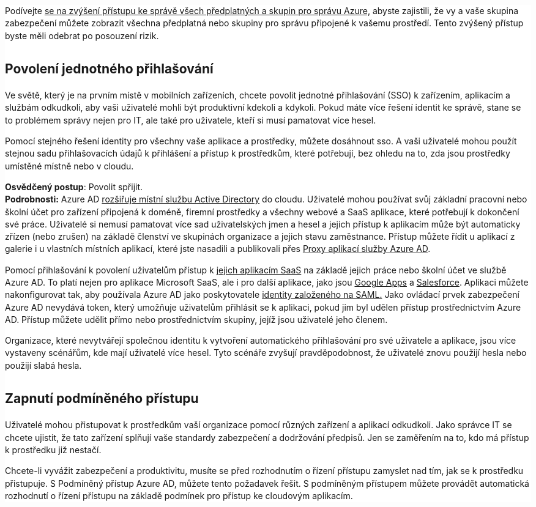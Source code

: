 Podívejte [se na zvýšení přístupu ke správě všech předplatných a skupin pro správu Azure,](../../role-based-access-control/elevate-access-global-admin.md) abyste zajistili, že vy a vaše skupina zabezpečení můžete zobrazit všechna předplatná nebo skupiny pro správu připojené k vašemu prostředí. Tento zvýšený přístup byste měli odebrat po posouzení rizik.

## <a name="enable-single-sign-on"></a>Povolení jednotného přihlašování

Ve světě, který je na prvním místě v mobilních zařízeních, chcete povolit jednotné přihlašování (SSO) k zařízením, aplikacím a službám odkudkoli, aby vaši uživatelé mohli být produktivní kdekoli a kdykoli. Pokud máte více řešení identit ke správě, stane se to problémem správy nejen pro IT, ale také pro uživatele, kteří si musí pamatovat více hesel.

Pomocí stejného řešení identity pro všechny vaše aplikace a prostředky, můžete dosáhnout sso. A vaši uživatelé mohou použít stejnou sadu přihlašovacích údajů k přihlášení a přístup k prostředkům, které potřebují, bez ohledu na to, zda jsou prostředky umístěné místně nebo v cloudu.

**Osvědčený postup**: Povolit spřijit.  
**Podrobnosti:** Azure AD [rozšiřuje místní službu Active Directory](/azure/active-directory/connect/active-directory-aadconnect) do cloudu. Uživatelé mohou používat svůj základní pracovní nebo školní účet pro zařízení připojená k doméně, firemní prostředky a všechny webové a SaaS aplikace, které potřebují k dokončení své práce. Uživatelé si nemusí pamatovat více sad uživatelských jmen a hesel a jejich přístup k aplikacím může být automaticky zřízen (nebo zrušen) na základě členství ve skupinách organizace a jejich stavu zaměstnance. Přístup můžete řídit u aplikací z galerie i u vlastních místních aplikací, které jste nasadili a publikovali přes [Proxy aplikací služby Azure AD](/azure/active-directory/active-directory-application-proxy-get-started).

Pomocí přihlašování k povolení uživatelům přístup k [jejich aplikacím SaaS](/azure/active-directory/active-directory-appssoaccess-whatis) na základě jejich práce nebo školní účet ve službě Azure AD. To platí nejen pro aplikace Microsoft SaaS, ale i pro další aplikace, jako jsou [Google Apps](/azure/active-directory/active-directory-saas-google-apps-tutorial) a [Salesforce](/azure/active-directory/active-directory-saas-salesforce-tutorial). Aplikaci můžete nakonfigurovat tak, aby používala Azure AD jako poskytovatele [identity založeného na SAML.](/azure/active-directory/fundamentals-identity) Jako ovládací prvek zabezpečení Azure AD nevydává token, který umožňuje uživatelům přihlásit se k aplikaci, pokud jim byl udělen přístup prostřednictvím Azure AD. Přístup můžete udělit přímo nebo prostřednictvím skupiny, jejíž jsou uživatelé jeho členem.

Organizace, které nevytvářejí společnou identitu k vytvoření automatického přihlašování pro své uživatele a aplikace, jsou více vystaveny scénářům, kde mají uživatelé více hesel. Tyto scénáře zvyšují pravděpodobnost, že uživatelé znovu použijí hesla nebo použijí slabá hesla.

## <a name="turn-on-conditional-access"></a>Zapnutí podmíněného přístupu

Uživatelé mohou přistupovat k prostředkům vaší organizace pomocí různých zařízení a aplikací odkudkoli. Jako správce IT se chcete ujistit, že tato zařízení splňují vaše standardy zabezpečení a dodržování předpisů. Jen se zaměřením na to, kdo má přístup k prostředku již nestačí.

Chcete-li vyvážit zabezpečení a produktivitu, musíte se před rozhodnutím o řízení přístupu zamyslet nad tím, jak se k prostředku přistupuje. S Podmíněný přístup Azure AD, můžete tento požadavek řešit. S podmíněným přístupem můžete provádět automatická rozhodnutí o řízení přístupu na základě podmínek pro přístup ke cloudovým aplikacím.

